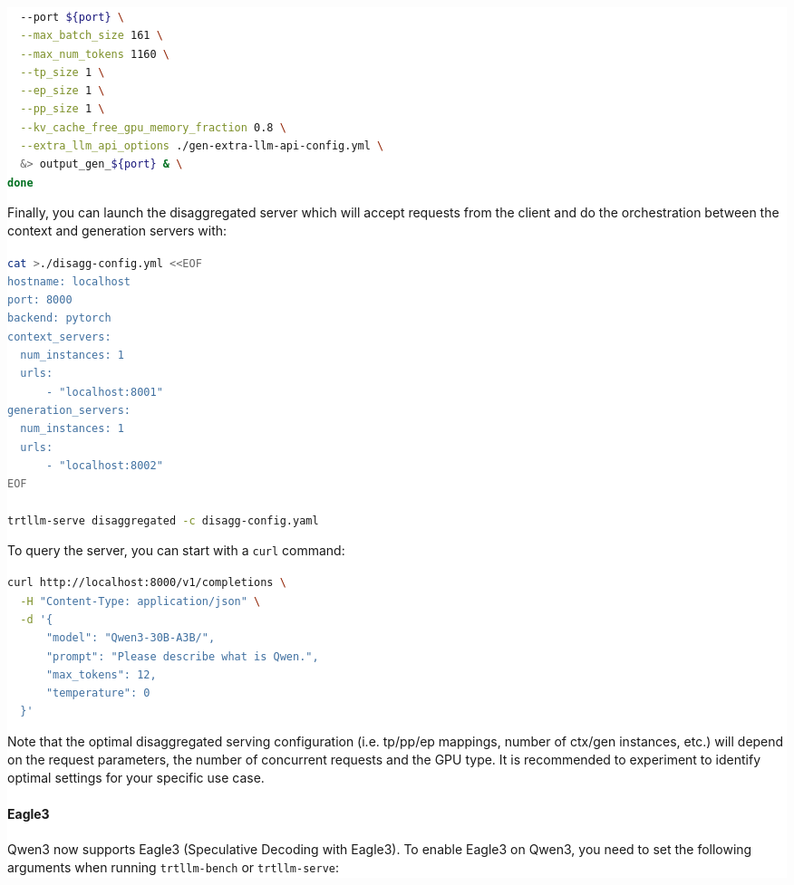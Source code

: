 ```bash
  --port ${port} \
  --max_batch_size 161 \
  --max_num_tokens 1160 \
  --tp_size 1 \
  --ep_size 1 \
  --pp_size 1 \
  --kv_cache_free_gpu_memory_fraction 0.8 \
  --extra_llm_api_options ./gen-extra-llm-api-config.yml \
  &> output_gen_${port} & \
done
```

Finally, you can launch the disaggregated server which will accept requests from the client and do
the orchestration between the context and generation servers with:

```bash
cat >./disagg-config.yml <<EOF
hostname: localhost
port: 8000
backend: pytorch
context_servers:
  num_instances: 1
  urls:
      - "localhost:8001"
generation_servers:
  num_instances: 1
  urls:
      - "localhost:8002"
EOF

trtllm-serve disaggregated -c disagg-config.yaml
```

To query the server, you can start with a `curl` command:
```bash
curl http://localhost:8000/v1/completions \
  -H "Content-Type: application/json" \
  -d '{
      "model": "Qwen3-30B-A3B/",
      "prompt": "Please describe what is Qwen.",
      "max_tokens": 12,
      "temperature": 0
  }'
```

Note that the optimal disaggregated serving configuration (i.e. tp/pp/ep mappings, number of ctx/gen instances, etc.) will depend
on the request parameters, the number of concurrent requests and the GPU type. It is recommended to experiment to identify optimal
settings for your specific use case.

#### Eagle3

Qwen3 now supports Eagle3 (Speculative Decoding with Eagle3). To enable Eagle3 on Qwen3, you need to set the following arguments when running `trtllm-bench` or `trtllm-serve`:
